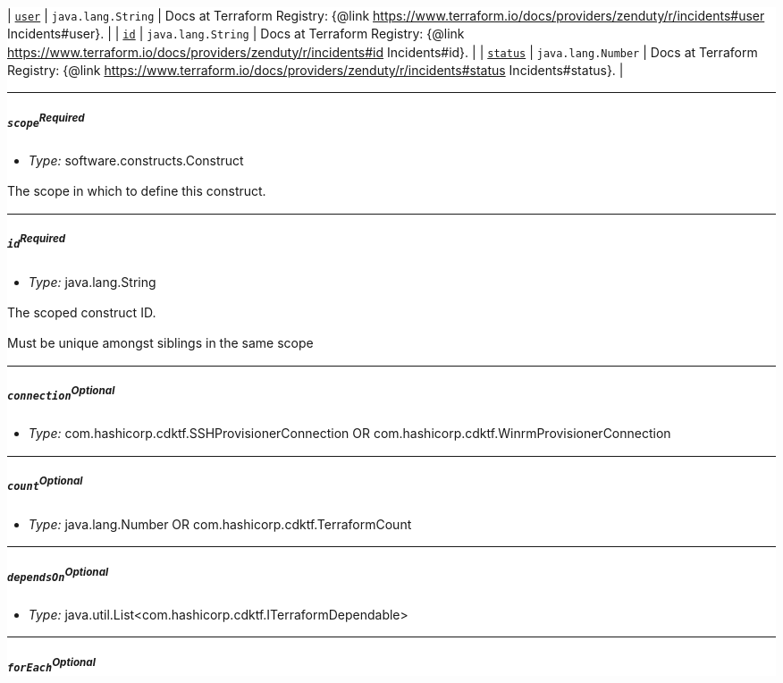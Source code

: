 | <code><a href="#@skeptools/provider-zenduty.incidents.Incidents.Initializer.parameter.user">user</a></code> | <code>java.lang.String</code> | Docs at Terraform Registry: {@link https://www.terraform.io/docs/providers/zenduty/r/incidents#user Incidents#user}. |
| <code><a href="#@skeptools/provider-zenduty.incidents.Incidents.Initializer.parameter.id">id</a></code> | <code>java.lang.String</code> | Docs at Terraform Registry: {@link https://www.terraform.io/docs/providers/zenduty/r/incidents#id Incidents#id}. |
| <code><a href="#@skeptools/provider-zenduty.incidents.Incidents.Initializer.parameter.status">status</a></code> | <code>java.lang.Number</code> | Docs at Terraform Registry: {@link https://www.terraform.io/docs/providers/zenduty/r/incidents#status Incidents#status}. |

---

##### `scope`<sup>Required</sup> <a name="scope" id="@skeptools/provider-zenduty.incidents.Incidents.Initializer.parameter.scope"></a>

- *Type:* software.constructs.Construct

The scope in which to define this construct.

---

##### `id`<sup>Required</sup> <a name="id" id="@skeptools/provider-zenduty.incidents.Incidents.Initializer.parameter.id"></a>

- *Type:* java.lang.String

The scoped construct ID.

Must be unique amongst siblings in the same scope

---

##### `connection`<sup>Optional</sup> <a name="connection" id="@skeptools/provider-zenduty.incidents.Incidents.Initializer.parameter.connection"></a>

- *Type:* com.hashicorp.cdktf.SSHProvisionerConnection OR com.hashicorp.cdktf.WinrmProvisionerConnection

---

##### `count`<sup>Optional</sup> <a name="count" id="@skeptools/provider-zenduty.incidents.Incidents.Initializer.parameter.count"></a>

- *Type:* java.lang.Number OR com.hashicorp.cdktf.TerraformCount

---

##### `dependsOn`<sup>Optional</sup> <a name="dependsOn" id="@skeptools/provider-zenduty.incidents.Incidents.Initializer.parameter.dependsOn"></a>

- *Type:* java.util.List<com.hashicorp.cdktf.ITerraformDependable>

---

##### `forEach`<sup>Optional</sup> <a name="forEach" id="@skeptools/provider-zenduty.incidents.Incidents.Initializer.parameter.forEach"></a>
